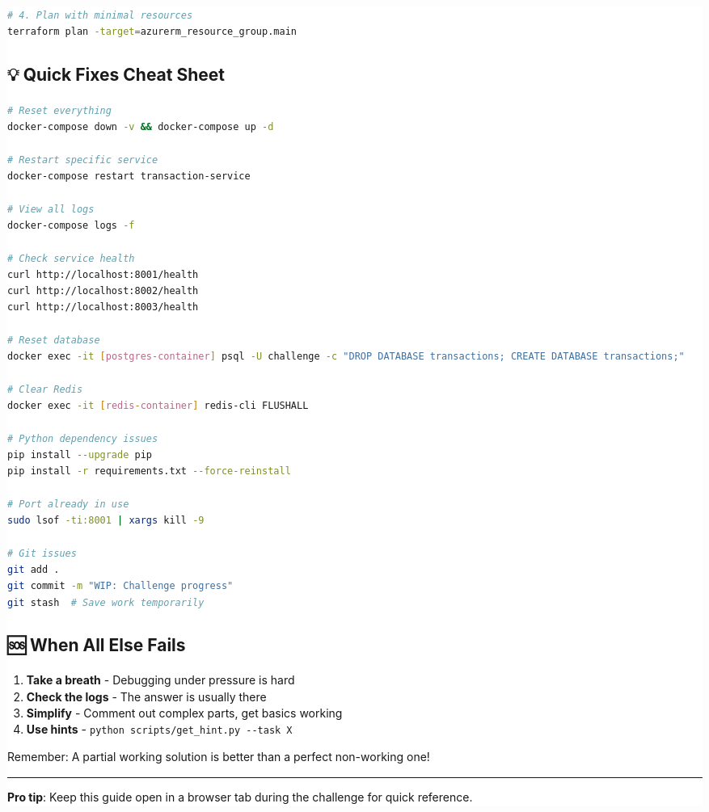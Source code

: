 ```bash
# 4. Plan with minimal resources
terraform plan -target=azurerm_resource_group.main
```

## 💡 Quick Fixes Cheat Sheet

```bash
# Reset everything
docker-compose down -v && docker-compose up -d

# Restart specific service
docker-compose restart transaction-service

# View all logs
docker-compose logs -f

# Check service health
curl http://localhost:8001/health
curl http://localhost:8002/health
curl http://localhost:8003/health

# Reset database
docker exec -it [postgres-container] psql -U challenge -c "DROP DATABASE transactions; CREATE DATABASE transactions;"

# Clear Redis
docker exec -it [redis-container] redis-cli FLUSHALL

# Python dependency issues
pip install --upgrade pip
pip install -r requirements.txt --force-reinstall

# Port already in use
sudo lsof -ti:8001 | xargs kill -9

# Git issues
git add .
git commit -m "WIP: Challenge progress"
git stash  # Save work temporarily
```

## 🆘 When All Else Fails

1. **Take a breath** - Debugging under pressure is hard
2. **Check the logs** - The answer is usually there
3. **Simplify** - Comment out complex parts, get basics working
4. **Use hints** - `python scripts/get_hint.py --task X`

Remember: A partial working solution is better than a perfect non-working one!

---

**Pro tip**: Keep this guide open in a browser tab during the challenge for quick reference.
